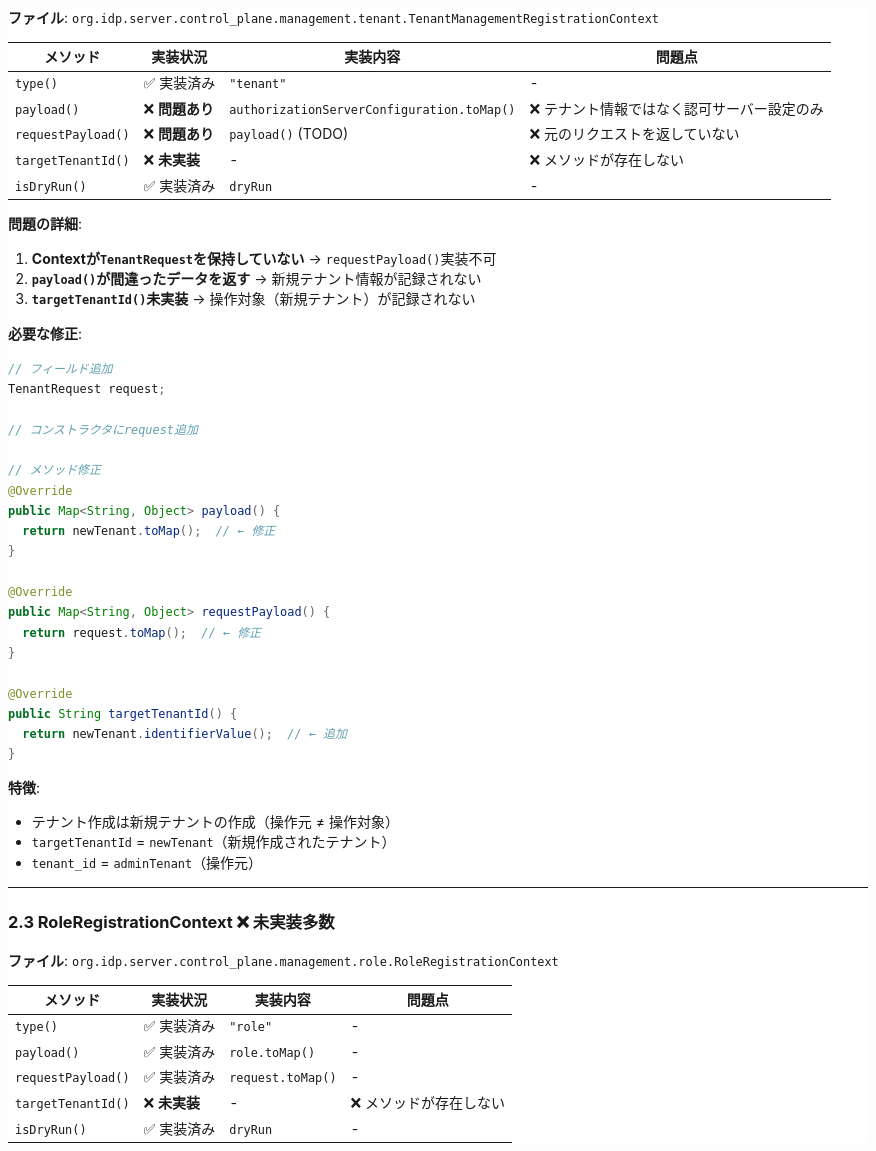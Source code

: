 **ファイル**: `org.idp.server.control_plane.management.tenant.TenantManagementRegistrationContext`

| メソッド | 実装状況 | 実装内容 | 問題点 |
|---------|---------|---------|--------|
| `type()` | ✅ 実装済み | `"tenant"` | - |
| `payload()` | ❌ **問題あり** | `authorizationServerConfiguration.toMap()` | ❌ テナント情報ではなく認可サーバー設定のみ |
| `requestPayload()` | ❌ **問題あり** | `payload()` (TODO) | ❌ 元のリクエストを返していない |
| `targetTenantId()` | ❌ **未実装** | - | ❌ メソッドが存在しない |
| `isDryRun()` | ✅ 実装済み | `dryRun` | - |

**問題の詳細**:
1. **Contextが`TenantRequest`を保持していない** → `requestPayload()`実装不可
2. **`payload()`が間違ったデータを返す** → 新規テナント情報が記録されない
3. **`targetTenantId()`未実装** → 操作対象（新規テナント）が記録されない

**必要な修正**:
```java
// フィールド追加
TenantRequest request;

// コンストラクタにrequest追加

// メソッド修正
@Override
public Map<String, Object> payload() {
  return newTenant.toMap();  // ← 修正
}

@Override
public Map<String, Object> requestPayload() {
  return request.toMap();  // ← 修正
}

@Override
public String targetTenantId() {
  return newTenant.identifierValue();  // ← 追加
}
```

**特徴**:
- テナント作成は新規テナントの作成（操作元 ≠ 操作対象）
- `targetTenantId` = `newTenant`（新規作成されたテナント）
- `tenant_id` = `adminTenant`（操作元）

---

### 2.3 RoleRegistrationContext ❌ **未実装多数**

**ファイル**: `org.idp.server.control_plane.management.role.RoleRegistrationContext`

| メソッド | 実装状況 | 実装内容 | 問題点 |
|---------|---------|---------|--------|
| `type()` | ✅ 実装済み | `"role"` | - |
| `payload()` | ✅ 実装済み | `role.toMap()` | - |
| `requestPayload()` | ✅ 実装済み | `request.toMap()` | - |
| `targetTenantId()` | ❌ **未実装** | - | ❌ メソッドが存在しない |
| `isDryRun()` | ✅ 実装済み | `dryRun` | - |
